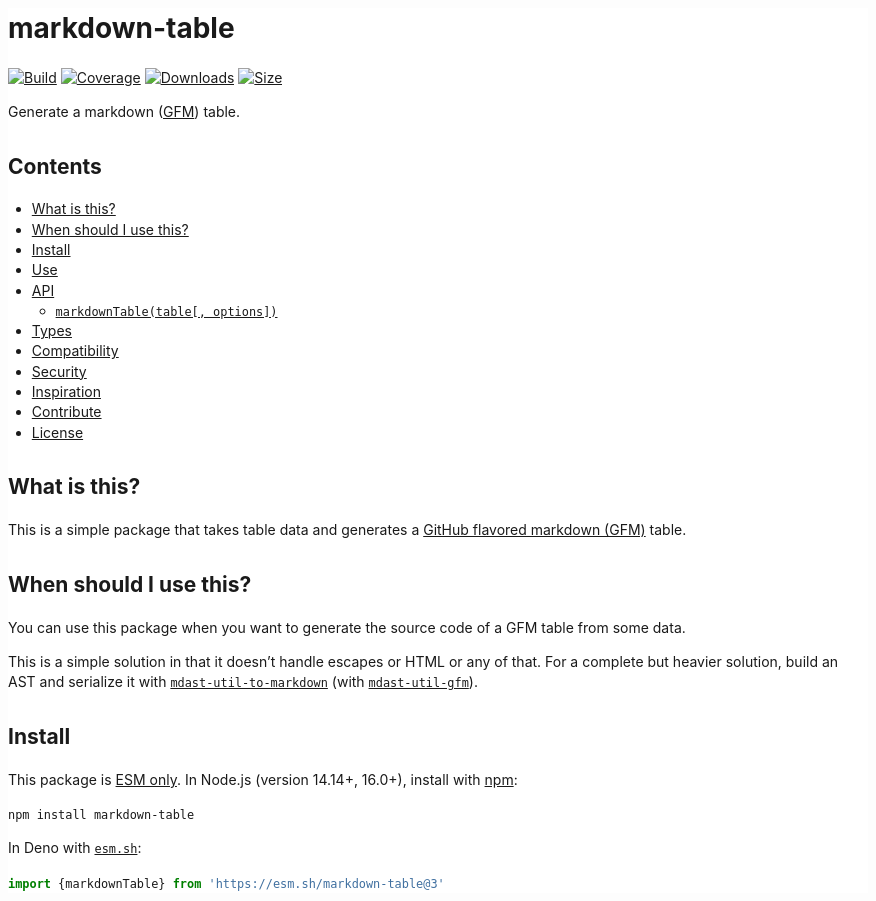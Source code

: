 # markdown-table

[![Build][build-badge]][build]
[![Coverage][coverage-badge]][coverage]
[![Downloads][downloads-badge]][downloads]
[![Size][size-badge]][size]

Generate a markdown ([GFM][]) table.

## Contents

* [What is this?](#what-is-this)
* [When should I use this?](#when-should-i-use-this)
* [Install](#install)
* [Use](#use)
* [API](#api)
  * [`markdownTable(table[, options])`](#markdowntabletable-options)
* [Types](#types)
* [Compatibility](#compatibility)
* [Security](#security)
* [Inspiration](#inspiration)
* [Contribute](#contribute)
* [License](#license)

## What is this?

This is a simple package that takes table data and generates a [GitHub flavored
markdown (GFM)][gfm] table.

## When should I use this?

You can use this package when you want to generate the source code of a GFM
table from some data.

This is a simple solution in that it doesn’t handle escapes or HTML or any of
that.
For a complete but heavier solution, build an AST and serialize it with
[`mdast-util-to-markdown`][mdast-util-to-markdown] (with
[`mdast-util-gfm`][mdast-util-gfm]).

## Install

This package is [ESM only][esm].
In Node.js (version 14.14+, 16.0+), install with [npm][]:

```sh
npm install markdown-table
```

In Deno with [`esm.sh`][esmsh]:

```js
import {markdownTable} from 'https://esm.sh/markdown-table@3'
```


[build-badge]: https://github.com/wooorm/markdown-table/workflows/main/badge.svg
[build]: https://github.com/wooorm/markdown-table/actions
[coverage-badge]: https://img.shields.io/codecov/c/github/wooorm/markdown-table.svg
[coverage]: https://codecov.io/github/wooorm/markdown-table
[downloads-badge]: https://img.shields.io/npm/dm/markdown-table.svg
[downloads]: https://www.npmjs.com/package/markdown-table
[size-badge]: https://img.shields.io/bundlephobia/minzip/markdown-table.svg
[size]: https://bundlephobia.com/result?p=markdown-table
[npm]: https://docs.npmjs.com/cli/install
[esmsh]: https://esm.sh
[license]: license
[author]: https://wooorm.com
[esm]: https://gist.github.com/sindresorhus/a39789f98801d908bbc7ff3ecc99d99c
[typescript]: https://www.typescriptlang.org
[contribute]: https://opensource.guide/how-to-contribute/
[gfm]: https://docs.github.com/en/github/writing-on-github/working-with-advanced-formatting/organizing-information-with-tables
[text-table]: https://github.com/substack/text-table
[string-width]: https://github.com/sindresorhus/string-width
[mdast-util-to-markdown]: https://github.com/syntax-tree/mdast-util-to-markdown
[mdast-util-gfm]: https://github.com/syntax-tree/mdast-util-gfm